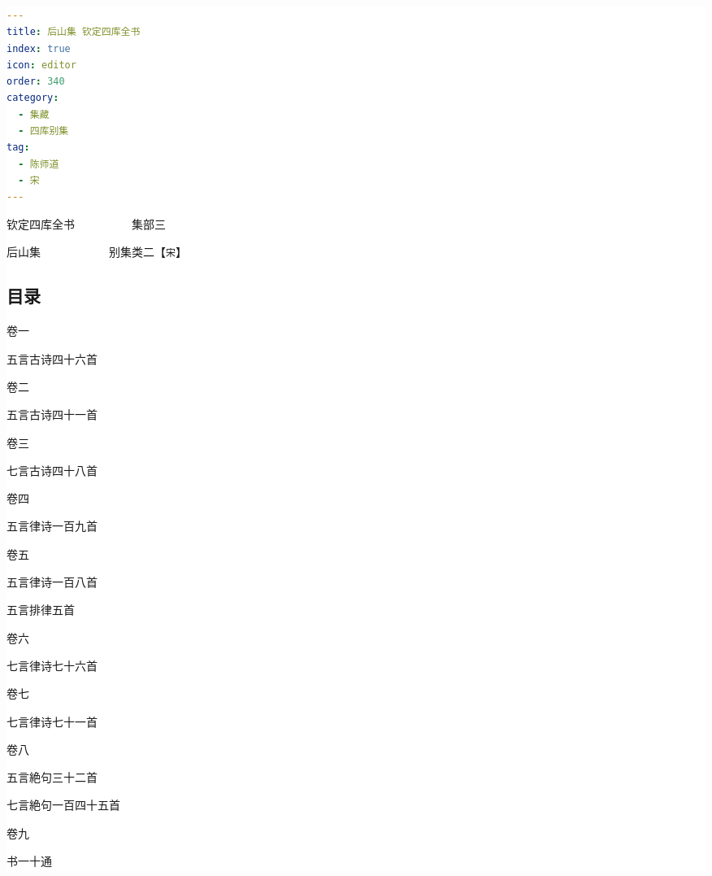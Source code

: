 ```yaml
---
title: 后山集 钦定四库全书
index: true
icon: editor
order: 340
category:
  - 集藏
  - 四库别集
tag:
  - 陈师道
  - 宋
---
```


钦定四库全书　　　　　集部三  

后山集　　　　　　别集类二【`宋`】  

## 目录

卷一  

五言古诗四十六首  

卷二  

五言古诗四十一首  

卷三  

七言古诗四十八首  

卷四  

五言律诗一百九首  

卷五  

五言律诗一百八首  

五言排律五首  

卷六  

七言律诗七十六首  

卷七  

七言律诗七十一首  

卷八  

五言絶句三十二首  

七言絶句一百四十五首  

卷九  

书一十通  
